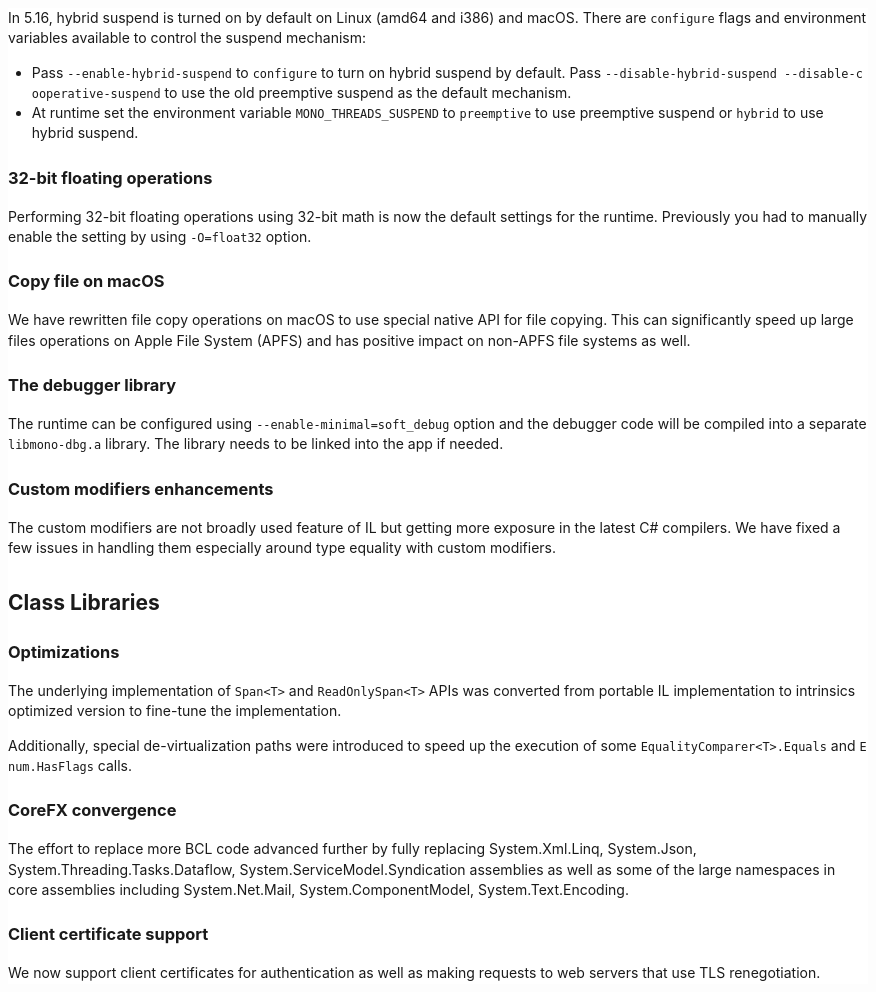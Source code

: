 In 5.16, hybrid suspend is turned on by default on Linux (amd64 and i386) and macOS.  There are `configure` flags and environment variables available to control the suspend mechanism:

- Pass `--enable-hybrid-suspend` to `configure` to turn on hybrid suspend by default.  Pass `--disable-hybrid-suspend --disable-cooperative-suspend` to use the old preemptive suspend as the default mechanism.
- At runtime set the environment variable `MONO_THREADS_SUSPEND` to `preemptive` to use preemptive suspend or `hybrid` to use hybrid suspend.

### 32-bit floating operations

Performing 32-bit floating operations using 32-bit math is now the default settings for the runtime. Previously you had to manually enable the setting by using `-O=float32` option.

### Copy file on macOS

We have rewritten file copy operations on macOS to use special native API for file copying. This can significantly speed up large files operations on Apple File System (APFS) and has positive impact on non-APFS file systems as well.

### The debugger library

The runtime can be configured using `--enable-minimal=soft_debug` option and the debugger code will be compiled into a separate `libmono-dbg.a` library. The library needs to be linked into the app if needed.

### Custom modifiers enhancements

The custom modifiers are not broadly used feature of IL but getting more exposure in the latest C# compilers. We have fixed a few issues in handling them especially around type equality with custom modifiers.

## Class Libraries

### Optimizations

The underlying implementation of `Span<T>` and `ReadOnlySpan<T>` APIs was converted from portable IL implementation to intrinsics optimized version to fine-tune the implementation.
  
Additionally, special de-virtualization paths were introduced to speed up the execution of some `EqualityComparer<T>.Equals` and `Enum.HasFlags` calls.

### CoreFX convergence

The effort to replace more BCL code advanced further by fully replacing System.Xml.Linq, System.Json, System.Threading.Tasks.Dataflow, System.ServiceModel.Syndication assemblies as well as some of the large namespaces in core assemblies including System.Net.Mail, System.ComponentModel, System.Text.Encoding.

### Client certificate support

We now support client certificates for authentication as well as making requests to web servers that use TLS renegotiation.
